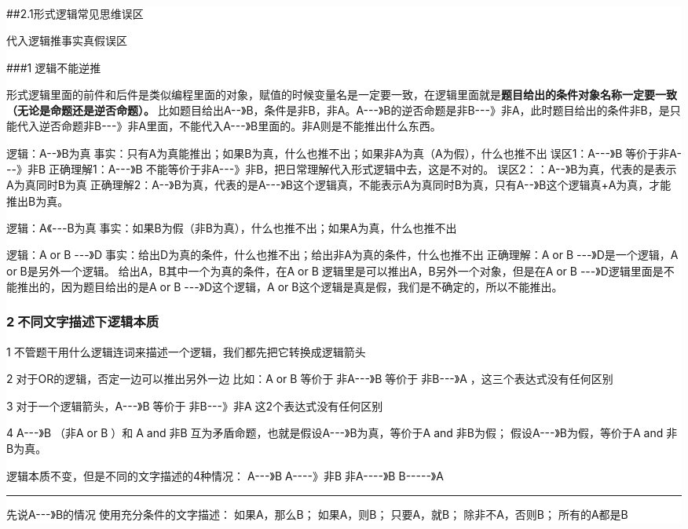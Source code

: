 

##2.1形式逻辑常见思维误区

代入逻辑推事实真假误区

###1 逻辑不能逆推

形式逻辑里面的前件和后件是类似编程里面的对象，赋值的时候变量名是一定要一致，在逻辑里面就是**题目给出的条件对象名称一定要一致（无论是命题还是逆否命题）。**
比如题目给出A--》B，条件是非B，非A。A---》B的逆否命题是非B---》非A，此时题目给出的条件非B，是只能代入逆否命题非B---》非A里面，不能代入A---》B里面的。非A则是不能推出什么东西。



逻辑：A--》B为真
事实：只有A为真能推出；如果B为真，什么也推不出；如果非A为真（A为假），什么也推不出
误区1：A---》B 等价于非A---》非B
正确理解1：A---》B 不能等价于非A---》非B，把日常理解代入形式逻辑中去，这是不对的。
误区2：：A--》B为真，代表的是表示A为真同时B为真
正确理解2：A--》B为真，代表的是A---》B这个逻辑真，不能表示A为真同时B为真，只有A--》B这个逻辑真+A为真，才能推出B为真。


逻辑：A《---B为真
事实：如果B为假（非B为真），什么也推不出；如果A为真，什么也推不出

逻辑：A or B ---》D
事实：给出D为真的条件，什么也推不出；给出非A为真的条件，什么也推不出
正确理解：A or B ---》D是一个逻辑，A or B是另外一个逻辑。
给出A，B其中一个为真的条件，在A or B 逻辑里是可以推出A，B另外一个对象，但是在A or B ---》D逻辑里面是不能推出的，因为题目给出的是A or B ---》D这个逻辑，A or B这个逻辑是真是假，我们是不确定的，所以不能推出。



### 2 不同文字描述下逻辑本质

1 不管题干用什么逻辑连词来描述一个逻辑，我们都先把它转换成逻辑箭头

2 对于OR的逻辑，否定一边可以推出另外一边
比如：A or B 等价于 非A---》B  等价于 非B---》A  ，这三个表达式没有任何区别

3 对于一个逻辑箭头，A---》B 等价于 非B---》非A  这2个表达式没有任何区别

4 A---》B （非A or B ）和 A and 非B 互为矛盾命题，也就是假设A---》B为真，等价于A and 非B为假； 假设A---》B为假，等价于A and 非B为真。



逻辑本质不变，但是不同的文字描述的4种情况：
A---》B
A----》非B
非A----》B
B-----》A

---
先说A---》B的情况
使用充分条件的文字描述： 
如果A，那么B；
如果A，则B； 
只要A，就B； 
除非不A，否则B； 
所有的A都是B
